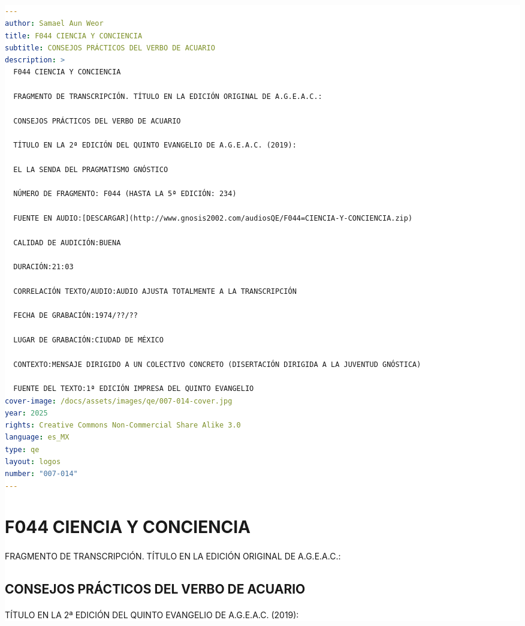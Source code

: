 ```yaml
---
author: Samael Aun Weor
title: F044 CIENCIA Y CONCIENCIA
subtitle: CONSEJOS PRÁCTICOS DEL VERBO DE ACUARIO
description: >
  F044 CIENCIA Y CONCIENCIA

  FRAGMENTO DE TRANSCRIPCIÓN. TÍTULO EN LA EDICIÓN ORIGINAL DE A.G.E.A.C.:

  CONSEJOS PRÁCTICOS DEL VERBO DE ACUARIO

  TÍTULO EN LA 2ª EDICIÓN DEL QUINTO EVANGELIO DE A.G.E.A.C. (2019):

  EL LA SENDA DEL PRAGMATISMO GNÓSTICO

  NÚMERO DE FRAGMENTO: F044 (HASTA LA 5ª EDICIÓN: 234)

  FUENTE EN AUDIO:[DESCARGAR](http://www.gnosis2002.com/audiosQE/F044=CIENCIA-Y-CONCIENCIA.zip)

  CALIDAD DE AUDICIÓN:BUENA

  DURACIÓN:21:03

  CORRELACIÓN TEXTO/AUDIO:AUDIO AJUSTA TOTALMENTE A LA TRANSCRIPCIÓN

  FECHA DE GRABACIÓN:1974/??/??

  LUGAR DE GRABACIÓN:CIUDAD DE MÉXICO

  CONTEXTO:MENSAJE DIRIGIDO A UN COLECTIVO CONCRETO (DISERTACIÓN DIRIGIDA A LA JUVENTUD GNÓSTICA)

  FUENTE DEL TEXTO:1ª EDICIÓN IMPRESA DEL QUINTO EVANGELIO
cover-image: /docs/assets/images/qe/007-014-cover.jpg
year: 2025
rights: Creative Commons Non-Commercial Share Alike 3.0
language: es_MX
type: qe
layout: logos
number: "007-014"
---
```

# F044 CIENCIA Y CONCIENCIA

FRAGMENTO DE TRANSCRIPCIÓN. TÍTULO EN LA EDICIÓN ORIGINAL DE A.G.E.A.C.:

## CONSEJOS PRÁCTICOS DEL VERBO DE ACUARIO

TÍTULO EN LA 2ª EDICIÓN DEL QUINTO EVANGELIO DE A.G.E.A.C. (2019):
